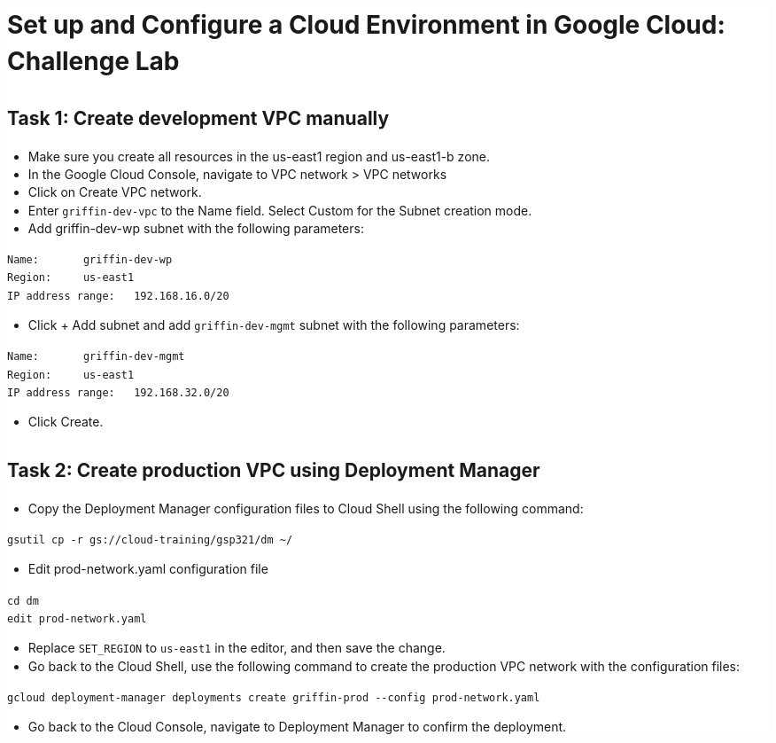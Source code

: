 # Set up and Configure a Cloud Environment in Google Cloud: Challenge Lab

## Task 1: Create development VPC manually

- Make sure you create all resources in the us-east1 region and us-east1-b zone.
- In the Google Cloud Console, navigate to VPC network > VPC networks
- Click on Create VPC network.
- Enter `griffin-dev-vpc` to the Name field.
  Select Custom for the Subnet creation mode.
- Add griffin-dev-wp subnet with the following parameters:

```
Name:       griffin-dev-wp
Region:     us-east1
IP address range:   192.168.16.0/20
```

- Click + Add subnet and add `griffin-dev-mgmt` subnet with the following parameters:

```
Name:       griffin-dev-mgmt
Region:     us-east1
IP address range:   192.168.32.0/20
```

- Click Create.

## Task 2: Create production VPC using Deployment Manager

- Copy the Deployment Manager configuration files to Cloud Shell using the following command:

```
gsutil cp -r gs://cloud-training/gsp321/dm ~/
```

- Edit prod-network.yaml configuration file

```
cd dm
edit prod-network.yaml
```

- Replace `SET_REGION` to `us-east1` in the editor, and then save the change.
- Go back to the Cloud Shell, use the following command to create the production VPC network with the configuration files:

```
gcloud deployment-manager deployments create griffin-prod --config prod-network.yaml
```

- Go back to the Cloud Console, navigate to Deployment Manager to confirm the deployment.
